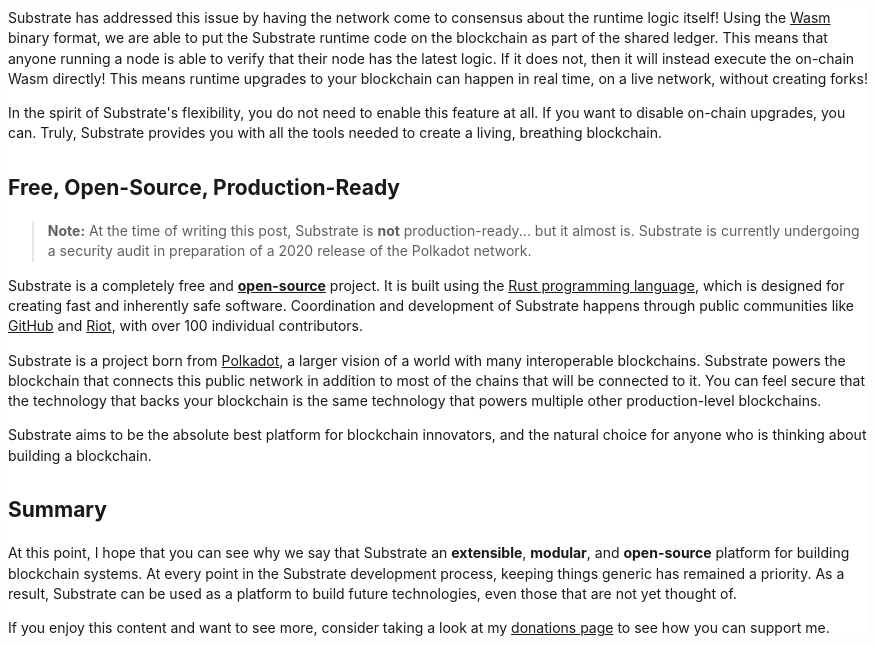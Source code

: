 Substrate has addressed this issue by having the network come to consensus about the runtime logic itself! Using the [Wasm](https://webassembly.org/) binary format, we are able to put the Substrate runtime code on the blockchain as part of the shared ledger. This means that anyone running a node is able to verify that their node has the latest logic. If it does not, then it will instead execute the on-chain Wasm directly! This means runtime upgrades to your blockchain can happen in real time, on a live network, without creating forks!

In the spirit of Substrate's flexibility, you do not need to enable this feature at all. If you want to disable on-chain upgrades, you can. Truly, Substrate provides you with all the tools needed to create a living, breathing blockchain.

## Free, Open-Source, Production-Ready

> **Note:** At the time of writing this post, Substrate is **not** production-ready... but it almost is. Substrate is currently undergoing a security audit in preparation of a 2020 release of the Polkadot network.

Substrate is a completely free and [**open-source**](https://github.com/paritytech/substrate/blob/master/LICENSE) project. It is built using the [Rust programming language](https://www.rust-lang.org/), which is designed for creating fast and inherently safe software. Coordination and development of Substrate happens through public communities like [GitHub](https://github.com/paritytech/substrate) and [Riot](https://riot.im/app/#/room/!HzySYSaIhtyWrwiwEV:matrix.org), with over 100 individual contributors.

Substrate is a project born from [Polkadot](https://polkadot.network/), a larger vision of a world with many interoperable blockchains. Substrate powers the blockchain that connects this public network in addition to most of the chains that will be connected to it. You can feel secure that the technology that backs your blockchain is the same technology that powers multiple other production-level blockchains.

Substrate aims to be the absolute best platform for blockchain innovators, and the natural choice for anyone who is thinking about building a blockchain.

## Summary

At this point, I hope that you can see why we say that Substrate an **extensible**, **modular**, and **open-source** platform for building blockchain systems. At every point in the Substrate development process, keeping things generic has remained a priority. As a result, Substrate can be used as a platform to build future technologies, even those that are not yet thought of.

If you enjoy this content and want to see more, consider taking a look at my [donations page](https://shawntabrizi.com/donate/) to see how you can support me.

